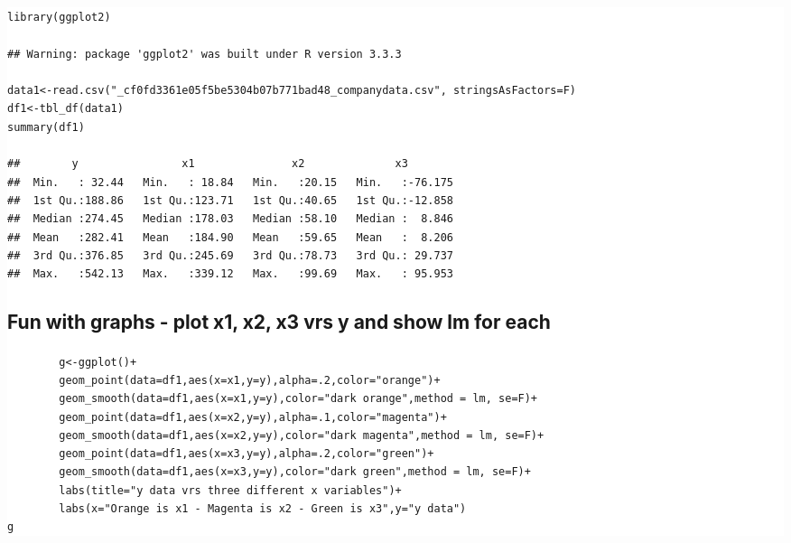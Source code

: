     library(ggplot2)

    ## Warning: package 'ggplot2' was built under R version 3.3.3

    data1<-read.csv("_cf0fd3361e05f5be5304b07b771bad48_companydata.csv", stringsAsFactors=F)
    df1<-tbl_df(data1)
    summary(df1)

    ##        y                x1               x2              x3         
    ##  Min.   : 32.44   Min.   : 18.84   Min.   :20.15   Min.   :-76.175  
    ##  1st Qu.:188.86   1st Qu.:123.71   1st Qu.:40.65   1st Qu.:-12.858  
    ##  Median :274.45   Median :178.03   Median :58.10   Median :  8.846  
    ##  Mean   :282.41   Mean   :184.90   Mean   :59.65   Mean   :  8.206  
    ##  3rd Qu.:376.85   3rd Qu.:245.69   3rd Qu.:78.73   3rd Qu.: 29.737  
    ##  Max.   :542.13   Max.   :339.12   Max.   :99.69   Max.   : 95.953

Fun with graphs - plot x1, x2, x3 vrs y and show lm for each
------------------------------------------------------------

            g<-ggplot()+
            geom_point(data=df1,aes(x=x1,y=y),alpha=.2,color="orange")+
            geom_smooth(data=df1,aes(x=x1,y=y),color="dark orange",method = lm, se=F)+
            geom_point(data=df1,aes(x=x2,y=y),alpha=.1,color="magenta")+
            geom_smooth(data=df1,aes(x=x2,y=y),color="dark magenta",method = lm, se=F)+
            geom_point(data=df1,aes(x=x3,y=y),alpha=.2,color="green")+
            geom_smooth(data=df1,aes(x=x3,y=y),color="dark green",method = lm, se=F)+
            labs(title="y data vrs three different x variables")+
            labs(x="Orange is x1 - Magenta is x2 - Green is x3",y="y data")
    g
